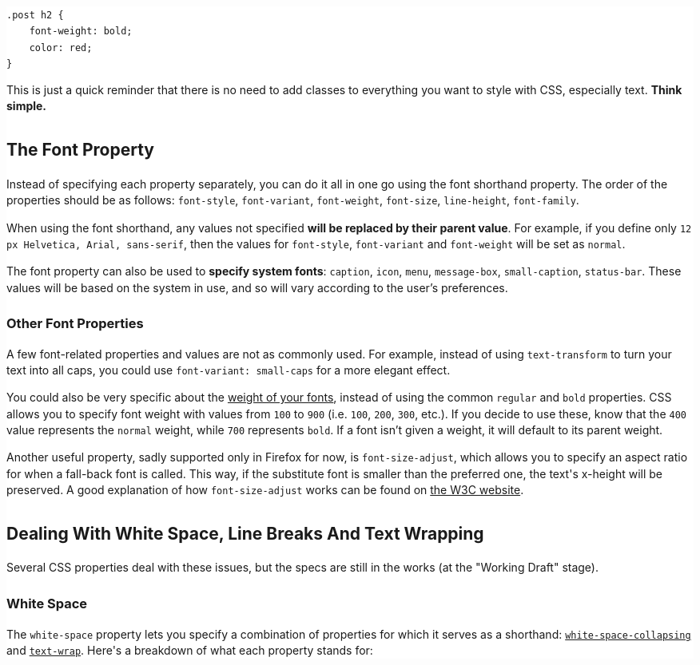 <pre><code class="language-css">.post h2 {
	font-weight: bold;
	color: red;
}</code></pre>

This is just a quick reminder that there is no need to add classes to everything you want to style with CSS, especially text. <strong>Think simple.</strong>

## The Font Property

Instead of specifying each property separately, you can do it all in one go using the font shorthand property. The order of the properties should be as follows: <code>font-style</code>, <code>font-variant</code>, <code>font-weight</code>, <code>font-size</code>, <code>line-height</code>, <code>font-family</code>.

When using the font shorthand, any values not specified <strong>will be replaced by their parent value</strong>. For example, if you define only <code>12px Helvetica, Arial, sans-serif</code>, then the values for <code>font-style</code>, <code>font-variant</code> and <code>font-weight</code> will be set as <code>normal</code>.

The font property can also be used to <strong>specify system fonts</strong>: <code>caption</code>, <code>icon</code>, <code>menu</code>, <code>message-box</code>, <code>small-caption</code>, <code>status-bar</code>. These values will be based on the system in use, and so will vary according to the user’s preferences.</p>

### Other Font Properties

A few font-related properties and values are not as commonly used. For example, instead of using <code>text-transform</code> to turn your text into all caps, you could use <code>font-variant: small-caps</code> for a more elegant effect.

You could also be very specific about the <a href="https://www.w3.org/TR/css3-fonts/#font-weight-the-font-weight-property">weight of your fonts</a>, instead of using the common <code>regular</code> and <code>bold</code> properties. CSS allows you to specify font weight with values from <code>100</code> to <code>900</code> (i.e. <code>100</code>, <code>200</code>, <code>300</code>, etc.). If you decide to use these, know that the <code>400</code> value represents the <code>normal</code> weight, while <code>700</code> represents <code>bold</code>. If a font isn’t given a weight, it will default to its parent weight.

Another useful property, sadly supported only in Firefox for now, is <code>font-size-adjust</code>, which allows you to specify an aspect ratio for when a fall-back font is called. This way, if the substitute font is smaller than the preferred one, the text's x-height will be preserved. A good explanation of how <code>font-size-adjust</code> works can be found on <a href="https://www.w3.org/TR/css3-fonts/#font-size-adjust">the W3C website</a>.</p>

## Dealing With White Space, Line Breaks And Text Wrapping

Several CSS properties deal with these issues, but the specs are still in the works (at the "Working Draft" stage).</p>

### White Space

The <code>white-space</code> property lets you specify a combination of properties for which it serves as a shorthand: <code><a href="https://dev.w3.org/csswg/css3-text/#white-space-collapsing">white-space-collapsing</a></code> and <code><a href="https://dev.w3.org/csswg/css3-text/#text-wrap">text-wrap</a></code>. Here's a breakdown of what each property stands for:
